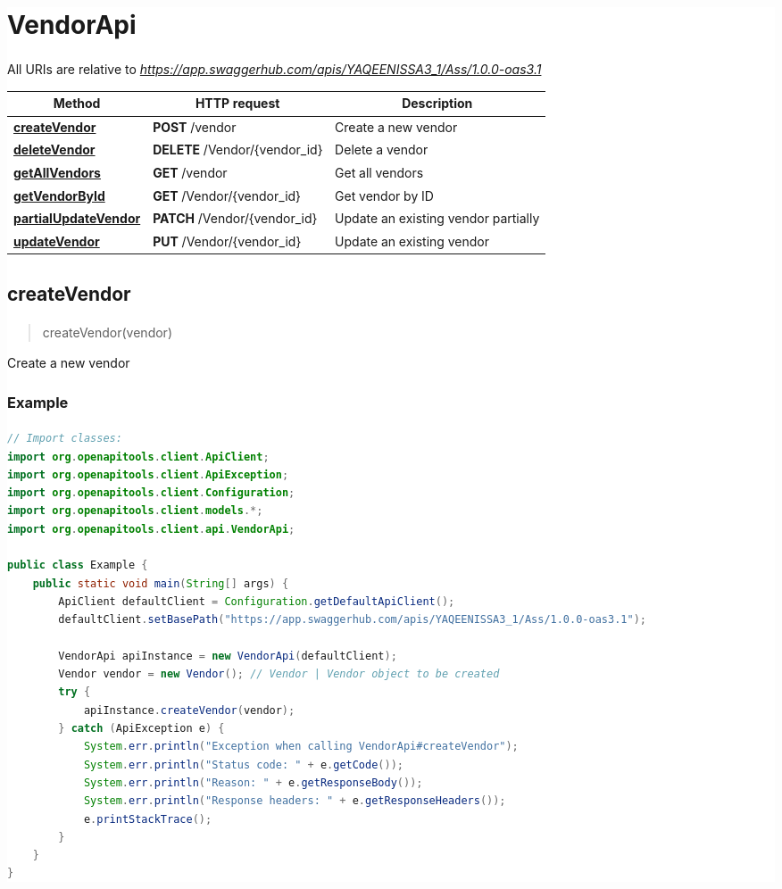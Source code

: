 # VendorApi

All URIs are relative to *https://app.swaggerhub.com/apis/YAQEENISSA3_1/Ass/1.0.0-oas3.1*

| Method | HTTP request | Description |
|------------- | ------------- | -------------|
| [**createVendor**](VendorApi.md#createVendor) | **POST** /vendor | Create a new vendor |
| [**deleteVendor**](VendorApi.md#deleteVendor) | **DELETE** /Vendor/{vendor_id} | Delete a vendor |
| [**getAllVendors**](VendorApi.md#getAllVendors) | **GET** /vendor | Get all vendors |
| [**getVendorById**](VendorApi.md#getVendorById) | **GET** /Vendor/{vendor_id} | Get vendor by ID |
| [**partialUpdateVendor**](VendorApi.md#partialUpdateVendor) | **PATCH** /Vendor/{vendor_id} | Update an existing vendor partially |
| [**updateVendor**](VendorApi.md#updateVendor) | **PUT** /Vendor/{vendor_id} | Update an existing vendor |



## createVendor

> createVendor(vendor)

Create a new vendor

### Example

```java
// Import classes:
import org.openapitools.client.ApiClient;
import org.openapitools.client.ApiException;
import org.openapitools.client.Configuration;
import org.openapitools.client.models.*;
import org.openapitools.client.api.VendorApi;

public class Example {
    public static void main(String[] args) {
        ApiClient defaultClient = Configuration.getDefaultApiClient();
        defaultClient.setBasePath("https://app.swaggerhub.com/apis/YAQEENISSA3_1/Ass/1.0.0-oas3.1");

        VendorApi apiInstance = new VendorApi(defaultClient);
        Vendor vendor = new Vendor(); // Vendor | Vendor object to be created
        try {
            apiInstance.createVendor(vendor);
        } catch (ApiException e) {
            System.err.println("Exception when calling VendorApi#createVendor");
            System.err.println("Status code: " + e.getCode());
            System.err.println("Reason: " + e.getResponseBody());
            System.err.println("Response headers: " + e.getResponseHeaders());
            e.printStackTrace();
        }
    }
}
```
